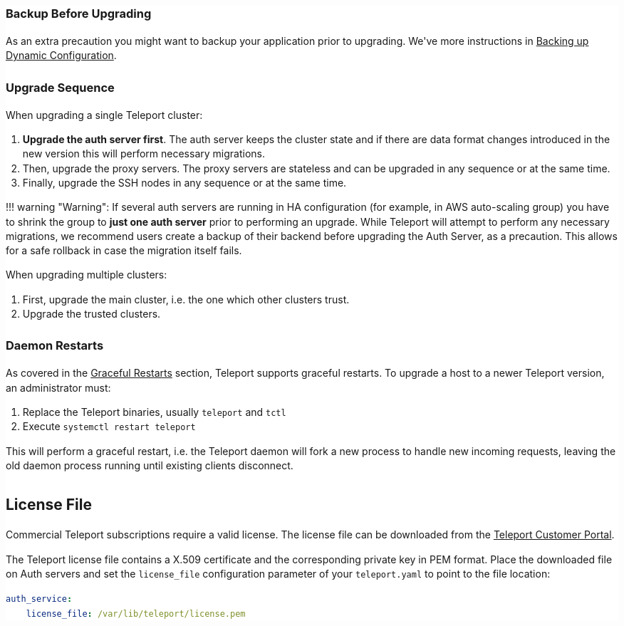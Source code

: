 ### Backup Before Upgrading

As an extra precaution you might want to backup your application prior to upgrading. We've 
more instructions in [Backing up Dynamic Configuration](#backing-up-dynamic-configuration).

### Upgrade Sequence

When upgrading a single Teleport cluster:

1. **Upgrade the auth server first**. The auth server keeps the cluster state and
    if there are data format changes introduced in the new version this will
    perform necessary migrations.
2. Then, upgrade the proxy servers. The proxy servers are stateless and can be upgraded
   in any sequence or at the same time.
3. Finally, upgrade the SSH nodes in any sequence or at the same time.

!!! warning "Warning":
        If several auth servers are running in HA configuration (for example, in AWS auto-scaling group) you have to shrink the group to **just one auth server** prior to performing an upgrade. While Teleport will attempt to perform any necessary migrations, we recommend users create a backup of their backend before upgrading the Auth Server, as a precaution. This allows for a safe rollback in case the migration itself fails.

When upgrading multiple clusters:

1. First, upgrade the main cluster, i.e. the one which other clusters trust.
2. Upgrade the trusted clusters.

### Daemon Restarts

As covered in the [Graceful Restarts](#graceful-restarts) section, Teleport supports
graceful restarts. To upgrade a host to a newer Teleport version, an administrator must:

1. Replace the Teleport binaries, usually `teleport` and `tctl`
2. Execute `systemctl restart teleport`

This will perform a graceful restart, i.e. the Teleport daemon will fork a new
process to handle new incoming requests, leaving the old daemon process running
until existing clients disconnect.

## License File

Commercial Teleport subscriptions require
a valid license. The license file can be downloaded from the [Teleport Customer
Portal](https://dashboard.gravitational.com).

The Teleport license file contains a X.509 certificate and the corresponding
private key in PEM format. Place the downloaded file on Auth servers and set
the `license_file` configuration parameter of your `teleport.yaml` to point to
the file location:

```yaml
auth_service:
    license_file: /var/lib/teleport/license.pem
```
